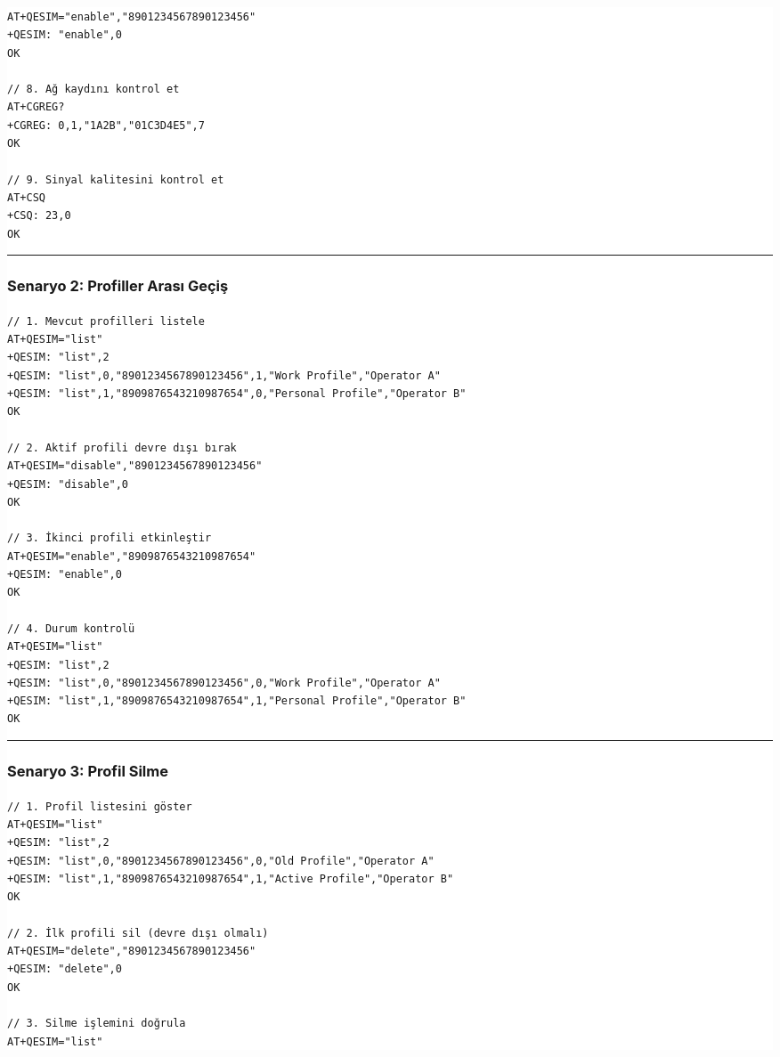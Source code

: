 ```
AT+QESIM="enable","8901234567890123456"
+QESIM: "enable",0
OK

// 8. Ağ kaydını kontrol et
AT+CGREG?
+CGREG: 0,1,"1A2B","01C3D4E5",7
OK

// 9. Sinyal kalitesini kontrol et
AT+CSQ
+CSQ: 23,0
OK
```

---

### Senaryo 2: Profiller Arası Geçiş

```
// 1. Mevcut profilleri listele
AT+QESIM="list"
+QESIM: "list",2
+QESIM: "list",0,"8901234567890123456",1,"Work Profile","Operator A"
+QESIM: "list",1,"8909876543210987654",0,"Personal Profile","Operator B"
OK

// 2. Aktif profili devre dışı bırak
AT+QESIM="disable","8901234567890123456"
+QESIM: "disable",0
OK

// 3. İkinci profili etkinleştir
AT+QESIM="enable","8909876543210987654"
+QESIM: "enable",0
OK

// 4. Durum kontrolü
AT+QESIM="list"
+QESIM: "list",2
+QESIM: "list",0,"8901234567890123456",0,"Work Profile","Operator A"
+QESIM: "list",1,"8909876543210987654",1,"Personal Profile","Operator B"
OK
```

---

### Senaryo 3: Profil Silme

```
// 1. Profil listesini göster
AT+QESIM="list"
+QESIM: "list",2
+QESIM: "list",0,"8901234567890123456",0,"Old Profile","Operator A"
+QESIM: "list",1,"8909876543210987654",1,"Active Profile","Operator B"
OK

// 2. İlk profili sil (devre dışı olmalı)
AT+QESIM="delete","8901234567890123456"
+QESIM: "delete",0
OK

// 3. Silme işlemini doğrula
AT+QESIM="list"
```